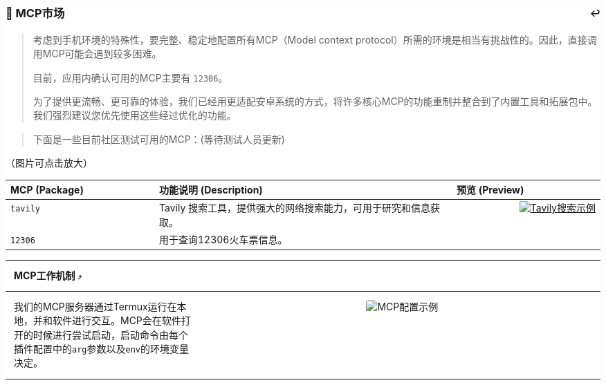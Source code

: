 <h3 id="section-3-4" style="display: flex; justify-content: space-between; align-items: center;"><span>🛒 MCP市场</span><a href="#section-3" style="text-decoration: none; font-size: 0.8em;" title="返回上一级">↩️</a></h3>

> 考虑到手机环境的特殊性，要完整、稳定地配置所有MCP（Model context protocol）所需的环境是相当有挑战性的。因此，直接调用MCP可能会遇到较多困难。
> 
> 目前，应用内确认可用的MCP主要有 `12306`。
> 
> 为了提供更流畅、更可靠的体验，我们已经用更适配安卓系统的方式，将许多核心MCP的功能重制并整合到了内置工具和拓展包中。我们强烈建议您优先使用这些经过优化的功能。

> 下面是一些目前社区测试可用的MCP：(等待测试人员更新)

（图片可点击放大）

<table style="width: 100%;">
  <thead>
    <tr>
      <th style="width: 25%; text-align: left;">MCP (Package)</th>
      <th style="width: 50%; text-align: left;">功能说明 (Description)</th>
      <th style="width: 25%; text-align: left;">预览 (Preview)</th>
    </tr>
  </thead>
  <tbody>
    <tr>
      <td style="vertical-align: top;"><code>tavily</code></td>
      <td style="vertical-align: top;">
        Tavily 搜索工具，提供强大的网络搜索能力，可用于研究和信息获取。
      </td>
      <td style="vertical-align: top; text-align: right;">
        <a href="assets/ee852df3c187771fba0aa92b36a57f8.jpg" target="_blank" rel="noopener noreferrer">
          <img src="assets/ee852df3c187771fba0aa92b36a57f8.jpg" alt="Tavily搜索示例" height="280">
        </a>
      </td>
    </tr>
    <tr>
      <td style="vertical-align: top;"><code>12306</code></td>
      <td style="vertical-align: top;" colspan="2">
        用于查询12306火车票信息。
      </td>
    </tr>
  </tbody>
</table>

<table style="width: 100%; margin-top: 1em;">
  <thead>
    <tr>
      <th colspan="2" style="text-align: left; padding: 12px;">
        <h4 id="section-3-4-1" style="margin: 0;">
          <span>MCP工作机制</span>
          <a href="#section-3-4" style="text-decoration: none; font-size: 0.8em;" title="返回上一级">⤴️</a>
        </h4>
      </th>
    </tr>
  </thead>
  <tbody>
    <tr>
      <td style="width: 30%; padding: 12px; vertical-align: top;">
        我们的MCP服务器通过Termux运行在本地，并和软件进行交互。MCP会在软件打开的时候进行尝试启动，启动命令由每个插件配置中的<code>arg</code>参数以及<code>env</code>的环境变量决定。
      </td>
      <td style="width: 60%; padding: 12px; vertical-align: top; text-align: center;">
        <img src="assets/41ebc2ec5278bd28e8361e3eb72128d.jpg" alt="MCP配置示例" style="width: 100%; max-width: 400px; height: auto; border-radius: 4px;">
      </td>
    </tr>
  </tbody>